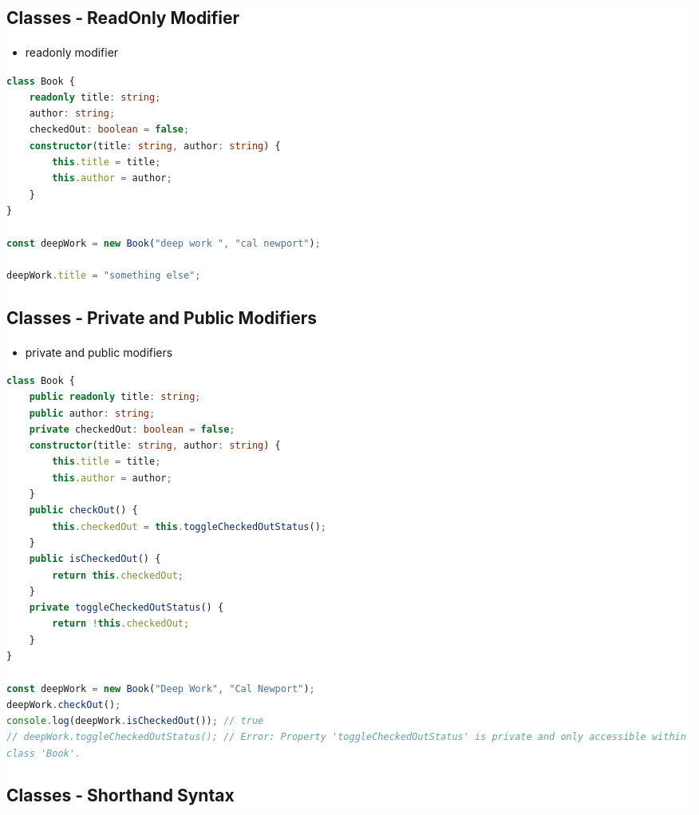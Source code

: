 ## Classes - ReadOnly Modifier

-   readonly modifier

```ts
class Book {
    readonly title: string;
    author: string;
    checkedOut: boolean = false;
    constructor(title: string, author: string) {
        this.title = title;
        this.author = author;
    }
}

const deepWork = new Book("deep work ", "cal newport");

deepWork.title = "something else";
```

## Classes - Private and Public Modifiers

-   private and public modifiers

```ts
class Book {
    public readonly title: string;
    public author: string;
    private checkedOut: boolean = false;
    constructor(title: string, author: string) {
        this.title = title;
        this.author = author;
    }
    public checkOut() {
        this.checkedOut = this.toggleCheckedOutStatus();
    }
    public isCheckedOut() {
        return this.checkedOut;
    }
    private toggleCheckedOutStatus() {
        return !this.checkedOut;
    }
}

const deepWork = new Book("Deep Work", "Cal Newport");
deepWork.checkOut();
console.log(deepWork.isCheckedOut()); // true
// deepWork.toggleCheckedOutStatus(); // Error: Property 'toggleCheckedOutStatus' is private and only accessible within class 'Book'.
```

## Classes - Shorthand Syntax
